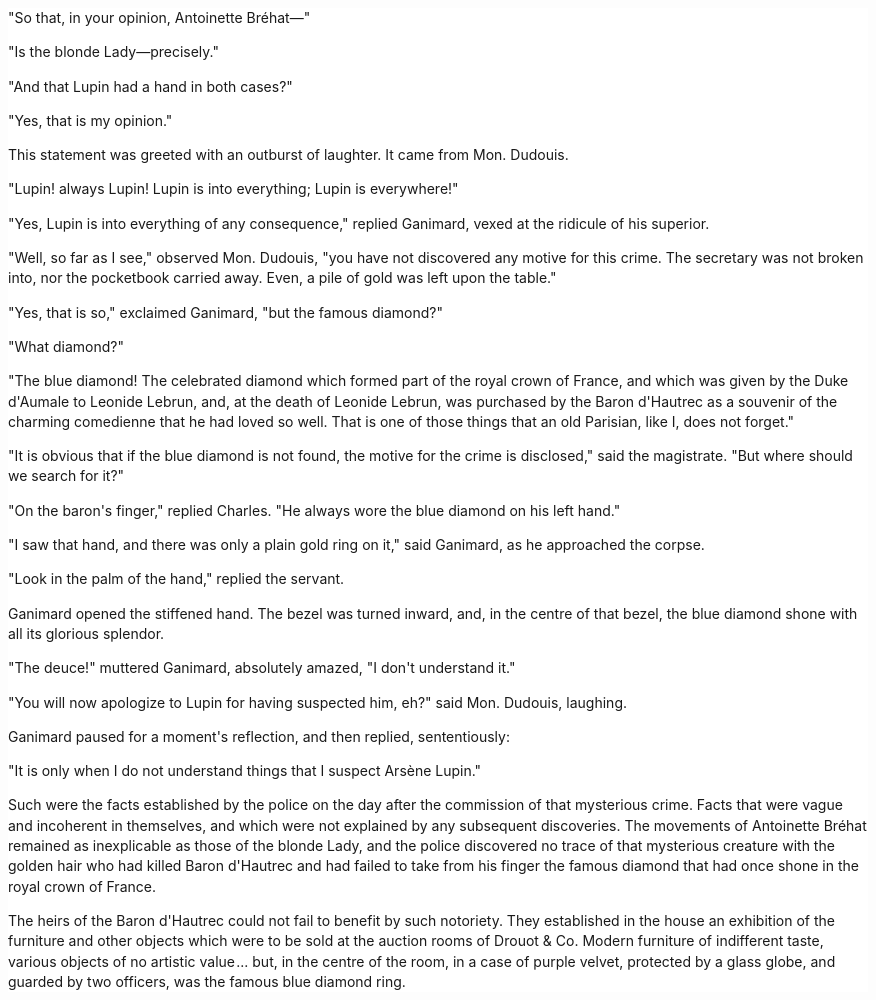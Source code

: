 "So that, in your opinion, Antoinette Bréhat﻿—"

"Is the blonde Lady﻿—precisely."

"And that Lupin had a hand in both cases?"

"Yes, that is my opinion."

This statement was greeted with an outburst of laughter. It came from Mon. Dudouis.

"Lupin! always Lupin! Lupin is into everything; Lupin is everywhere!"

"Yes, Lupin is into everything of any consequence," replied Ganimard, vexed at the ridicule of his superior.

"Well, so far as I see," observed Mon. Dudouis, "you have not discovered any motive for this crime. The secretary was not broken into, nor the pocketbook carried away. Even, a pile of gold was left upon the table."

"Yes, that is so," exclaimed Ganimard, "but the famous diamond?"

"What diamond?"

"The blue diamond! The celebrated diamond which formed part of the royal crown of France, and which was given by the Duke d'Aumale to Leonide Lebrun, and, at the death of Leonide Lebrun, was purchased by the Baron d'Hautrec as a souvenir of the charming comedienne that he had loved so well. That is one of those things that an old Parisian, like I, does not forget."

"It is obvious that if the blue diamond is not found, the motive for the crime is disclosed," said the magistrate. "But where should we search for it?"

"On the baron's finger," replied Charles. "He always wore the blue diamond on his left hand."

"I saw that hand, and there was only a plain gold ring on it," said Ganimard, as he approached the corpse.

"Look in the palm of the hand," replied the servant.

Ganimard opened the stiffened hand. The bezel was turned inward, and, in the centre of that bezel, the blue diamond shone with all its glorious splendor.

"The deuce!" muttered Ganimard, absolutely amazed, "I don't understand it."

"You will now apologize to Lupin for having suspected him, eh?" said Mon. Dudouis, laughing.

Ganimard paused for a moment's reflection, and then replied, sententiously:

"It is only when I do not understand things that I suspect Arsène Lupin."

Such were the facts established by the police on the day after the commission of that mysterious crime. Facts that were vague and incoherent in themselves, and which were not explained by any subsequent discoveries. The movements of Antoinette Bréhat remained as inexplicable as those of the blonde Lady, and the police discovered no trace of that mysterious creature with the golden hair who had killed Baron d'Hautrec and had failed to take from his finger the famous diamond that had once shone in the royal crown of France.

The heirs of the Baron d'Hautrec could not fail to benefit by such notoriety. They established in the house an exhibition of the furniture and other objects which were to be sold at the auction rooms of Drouot & Co. Modern furniture of indifferent taste, various objects of no artistic value ... but, in the centre of the room, in a case of purple velvet, protected by a glass globe, and guarded by two officers, was the famous blue diamond ring.
